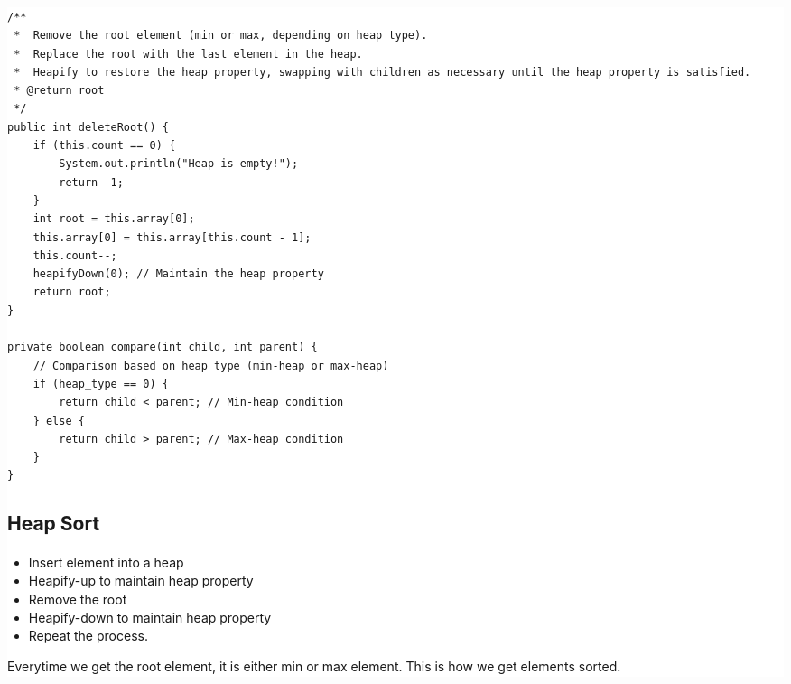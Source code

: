     /**
     *  Remove the root element (min or max, depending on heap type).
     * 	Replace the root with the last element in the heap.
     * 	Heapify to restore the heap property, swapping with children as necessary until the heap property is satisfied.
     * @return root
     */
    public int deleteRoot() {
        if (this.count == 0) {
            System.out.println("Heap is empty!");
            return -1;
        }
        int root = this.array[0];
        this.array[0] = this.array[this.count - 1];
        this.count--;
        heapifyDown(0); // Maintain the heap property
        return root;
    }

    private boolean compare(int child, int parent) {
        // Comparison based on heap type (min-heap or max-heap)
        if (heap_type == 0) {
            return child < parent; // Min-heap condition
        } else {
            return child > parent; // Max-heap condition
        }
    }

## Heap Sort

- Insert element into a heap
- Heapify-up to maintain heap property
- Remove the root
- Heapify-down to maintain heap property
- Repeat the process. 

Everytime we get the root element, it is either min or max element.
This is how we get elements sorted. 